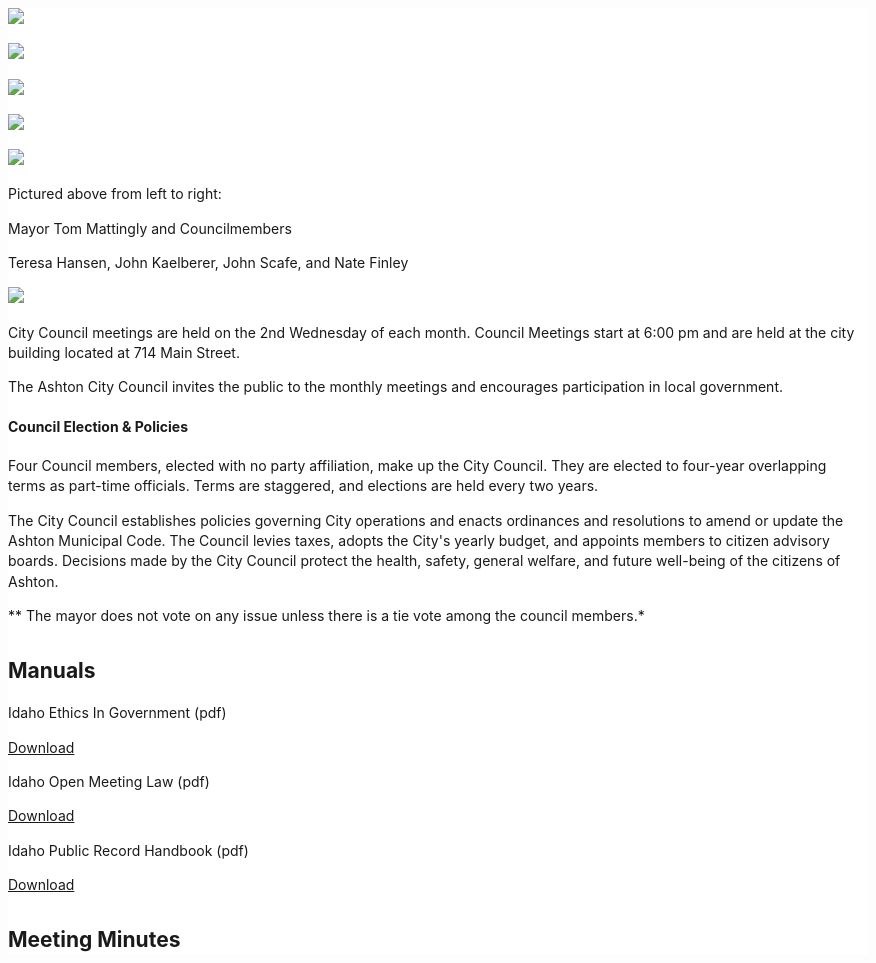 ![](https://img1.wsimg.com/isteam/ip/e33ae76c-dfcc-4523-b350-0dc123e4da39/Mattingly%202025.png/:/cr=t:0%25,l:11.41%25,w:77.17%25,h:100%25/rs=h:100,cg:true)

![](https://img1.wsimg.com/isteam/ip/e33ae76c-dfcc-4523-b350-0dc123e4da39/Hansen%202025.png/:/cr=t:0%25,l:0%25,w:100%25,h:100%25/rs=h:100,cg:true)

![](https://img1.wsimg.com/isteam/ip/e33ae76c-dfcc-4523-b350-0dc123e4da39/Kaelberer%202025.png/:/cr=t:0%25,l:0%25,w:100%25,h:100%25/rs=h:100,cg:true)

![](https://img1.wsimg.com/isteam/ip/e33ae76c-dfcc-4523-b350-0dc123e4da39/Scafe%202025.png/:/cr=t:0%25,l:8.61%25,w:82.79%25,h:100%25/rs=h:100,cg:true)

![](https://img1.wsimg.com/isteam/ip/e33ae76c-dfcc-4523-b350-0dc123e4da39/Finley%202025.png/:/rs=h:100,cg:true,m)

Pictured above from left to right:

Mayor Tom Mattingly and Councilmembers 

Teresa Hansen, John Kaelberer, John Scafe, and Nate Finley

![](https://img1.wsimg.com/isteam/stock/NeeJJOg/:/cr=t:0%25,l:0%25,w:100%25,h:100%25)

City Council meetings are held on the 2nd Wednesday of each month. Council Meetings start at 6:00 pm and are held at the city building located at 714 Main Street. 

The Ashton City Council invites the public to the monthly meetings and encourages participation in local government.

#### Council Election &amp; Policies

Four Council members, elected with no party affiliation, make up the City Council. They are elected to four-year overlapping terms as part-time officials. Terms are staggered, and elections are held every two years.

The City Council establishes policies governing City operations and enacts ordinances and resolutions to amend or update the Ashton Municipal Code. The Council levies taxes, adopts the City's yearly budget, and appoints members to citizen advisory boards. Decisions made by the City Council protect the health, safety, general welfare, and future well-being of the citizens of Ashton.

** The mayor does not vote on any issue unless there is a tie vote among the council members.*

## Manuals

Idaho Ethics In Government (pdf)

[Download](https://img1.wsimg.com/blobby/go/e33ae76c-dfcc-4523-b350-0dc123e4da39/downloads/Idaho%20Ethics%20In%20Government%20Manual.pdf?ver=1752158299487)

Idaho Open Meeting Law (pdf)

[Download](https://img1.wsimg.com/blobby/go/e33ae76c-dfcc-4523-b350-0dc123e4da39/downloads/Idaho%20Open%20Meeting%20Law%20Manual.pdf?ver=1752158299487)

Idaho Public Record Handbook (pdf)

[Download](https://img1.wsimg.com/blobby/go/e33ae76c-dfcc-4523-b350-0dc123e4da39/downloads/Idaho%20Public%20Record%20Handbook.pdf?ver=1752158299487)

## Meeting Minutes

